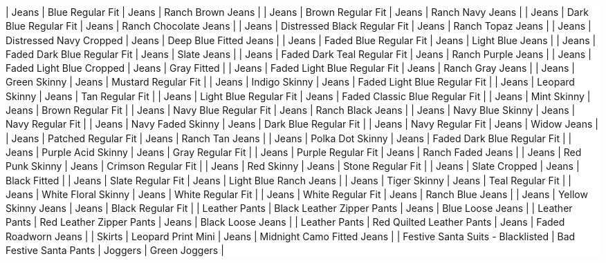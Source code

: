 | Jeans                             | Blue Regular Fit                            | Jeans                    | Ranch Brown Jeans                                    |
| Jeans                             | Brown Regular Fit                           | Jeans                    | Ranch Navy Jeans                                     |
| Jeans                             | Dark Blue Regular Fit                       | Jeans                    | Ranch Chocolate Jeans                                |
| Jeans                             | Distressed Black Regular Fit                | Jeans                    | Ranch Topaz Jeans                                    |
| Jeans                             | Distressed Navy Cropped                     | Jeans                    | Deep Blue Fitted Jeans                               |
| Jeans                             | Faded Blue Regular Fit                      | Jeans                    | Light Blue Jeans                                     |
| Jeans                             | Faded Dark Blue Regular Fit                 | Jeans                    | Slate Jeans                                          |
| Jeans                             | Faded Dark Teal Regular Fit                 | Jeans                    | Ranch Purple Jeans                                   |
| Jeans                             | Faded Light Blue Cropped                    | Jeans                    | Gray Fitted                                          |
| Jeans                             | Faded Light Blue Regular Fit                | Jeans                    | Ranch Gray Jeans                                     |
| Jeans                             | Green Skinny                                | Jeans                    | Mustard Regular Fit                                  |
| Jeans                             | Indigo Skinny                               | Jeans                    | Faded Light Blue Regular Fit                         |
| Jeans                             | Leopard Skinny                              | Jeans                    | Tan Regular Fit                                      |
| Jeans                             | Light Blue Regular Fit                      | Jeans                    | Faded Classic Blue Regular Fit                       |
| Jeans                             | Mint Skinny                                 | Jeans                    | Brown Regular Fit                                    |
| Jeans                             | Navy Blue Regular Fit                       | Jeans                    | Ranch Black Jeans                                    |
| Jeans                             | Navy Blue Skinny                            | Jeans                    | Navy Regular Fit                                     |
| Jeans                             | Navy Faded Skinny                           | Jeans                    | Dark Blue Regular Fit                                |
| Jeans                             | Navy Regular Fit                            | Jeans                    | Widow Jeans                                          |
| Jeans                             | Patched Regular Fit                         | Jeans                    | Ranch Tan Jeans                                      |
| Jeans                             | Polka Dot Skinny                            | Jeans                    | Faded Dark Blue Regular Fit                          |
| Jeans                             | Purple Acid Skinny                          | Jeans                    | Gray Regular Fit                                     |
| Jeans                             | Purple Regular Fit                          | Jeans                    | Ranch Faded Jeans                                    |
| Jeans                             | Red Punk Skinny                             | Jeans                    | Crimson Regular Fit                                  |
| Jeans                             | Red Skinny                                  | Jeans                    | Stone Regular Fit                                    |
| Jeans                             | Slate Cropped                               | Jeans                    | Black Fitted                                         |
| Jeans                             | Slate Regular Fit                           | Jeans                    | Light Blue Ranch Jeans                               |
| Jeans                             | Tiger Skinny                                | Jeans                    | Teal Regular Fit                                     |
| Jeans                             | White Floral Skinny                         | Jeans                    | White Regular Fit                                    |
| Jeans                             | White Regular Fit                           | Jeans                    | Ranch Blue Jeans                                     |
| Jeans                             | Yellow Skinny Jeans                         | Jeans                    | Black Regular Fit                                    |
| Leather Pants                     | Black Leather Zipper Pants                  | Jeans                    | Blue Loose Jeans                                     |
| Leather Pants                     | Red Leather Zipper Pants                    | Jeans                    | Black Loose Jeans                                    |
| Leather Pants                     | Red Quilted Leather Pants                   | Jeans                    | Faded Roadworn Jeans                                 |
| Skirts                            | Leopard Print Mini                          | Jeans                    | Midnight Camo Fitted Jeans                           |
| Festive Santa Suits - Blacklisted | Bad Festive Santa Pants                     | Joggers                  | Green Joggers                                        |